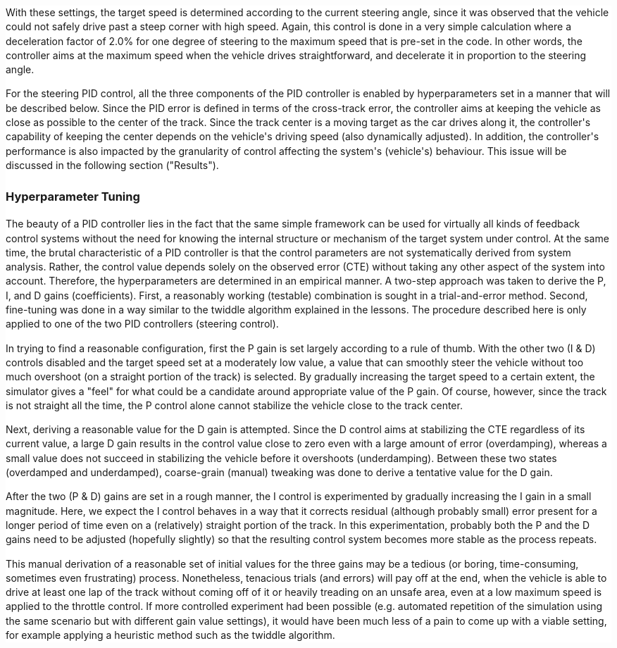 With these settings, the target speed is determined according to the current steering angle, since it was observed that the vehicle could not safely drive past a steep corner with high speed. Again, this control is done in a very simple calculation where a deceleration factor of 2.0% for one degree of steering to the maximum speed that is pre-set in the code. In other words, the controller aims at the maximum speed when the vehicle drives straightforward, and decelerate it in proportion to the steering angle.

For the steering PID control, all the three components of the PID controller is enabled by hyperparameters set in a manner that will be described below. Since the PID error is defined in terms of the cross-track error, the controller aims at keeping the vehicle as close as possible to the center of the track. Since the track center is a moving target as the car drives along it, the controller's capability of keeping the center depends on the vehicle's driving speed (also dynamically adjusted). In addition, the controller's performance is also impacted by the granularity of control affecting the system's (vehicle's) behaviour. This issue will be discussed in the following section ("Results").

### Hyperparameter Tuning

The beauty of a PID controller lies in the fact that the same simple framework can be used for virtually all kinds of feedback control systems without the need for knowing the internal structure or mechanism of the target system under control. At the same time, the brutal characteristic of a PID controller is that the control parameters are not systematically derived from system analysis. Rather, the control value depends solely on the observed error (CTE) without taking any other aspect of the system into account. Therefore, the hyperparameters are determined in an empirical manner. A two-step approach was taken to derive the P, I, and D gains (coefficients). First, a reasonably working (testable) combination is sought in a trial-and-error method. Second, fine-tuning was done in a way similar to the twiddle algorithm explained in the lessons. The procedure described here is only applied to one of the two PID controllers (steering control).

In trying to find a reasonable configuration, first the P gain is set largely according to a rule of thumb. With the other two (I & D) controls disabled and the target speed set at a moderately low value, a value that can smoothly steer the vehicle without too much overshoot (on a straight portion of the track) is selected. By gradually increasing the target speed to a certain extent, the simulator gives a "feel" for what could be a candidate around appropriate value of the P gain. Of course, however, since the track is not straight all the time, the P control alone cannot stabilize the vehicle close to the track center.

Next, deriving a reasonable value for the D gain is attempted. Since the D control aims at stabilizing the CTE regardless of its current value, a large D gain results in the control value close to zero even with a large amount of error (overdamping), whereas a small value does not succeed in stabilizing the vehicle before it overshoots (underdamping). Between these two states (overdamped and underdamped), coarse-grain (manual) tweaking was done to derive a tentative value for the D gain.

After the two (P & D) gains are set in a rough manner, the I control is experimented by gradually increasing the I gain in a small magnitude. Here, we expect the I control behaves in a way that it corrects residual (although probably small) error present for a longer period of time even on a (relatively) straight portion of the track. In this experimentation, probably both the P and the D gains need to be adjusted (hopefully slightly) so that the resulting control system becomes more stable as the process repeats.

This manual derivation of a reasonable set of initial values for the three gains may be a tedious (or boring, time-consuming, sometimes even frustrating) process. Nonetheless, tenacious trials (and errors) will pay off at the end, when the vehicle is able to drive at least one lap of the track without coming off of it or heavily treading on an unsafe area, even at a low maximum speed is applied to the throttle control. If more controlled experiment had been possible (e.g. automated repetition of the simulation using the same scenario but with different gain value settings), it would have been much less of a pain to come up with a viable setting, for example applying a heuristic method such as the twiddle algorithm.
